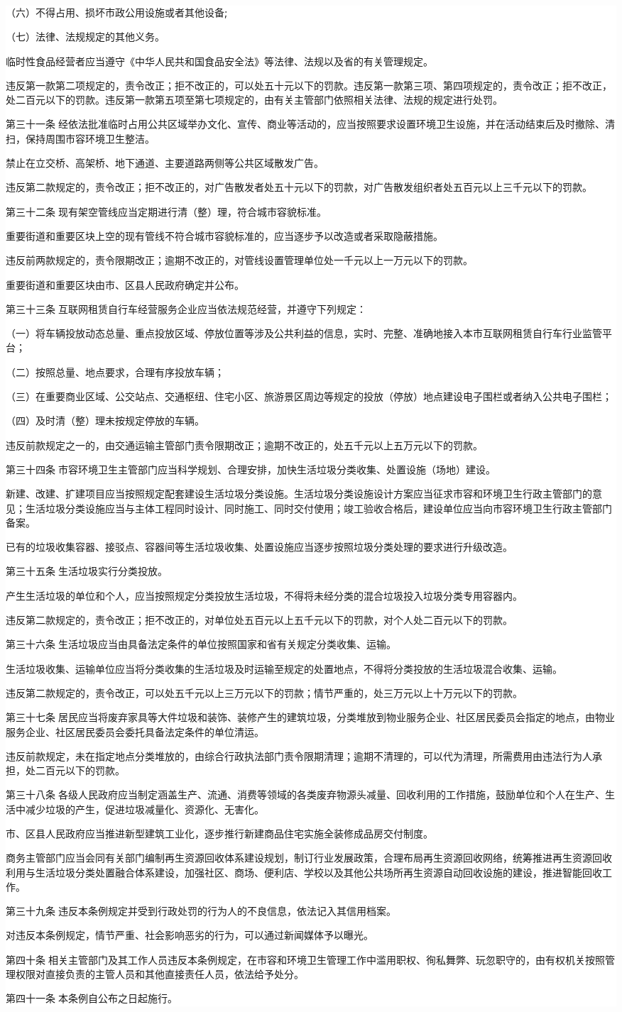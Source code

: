 （六）不得占用、损坏市政公用设施或者其他设备;

（七）法律、法规规定的其他义务。

临时性食品经营者应当遵守《中华人民共和国食品安全法》等法律、法规以及省的有关管理规定。

违反第一款第二项规定的，责令改正；拒不改正的，可以处五十元以下的罚款。违反第一款第三项、第四项规定的，责令改正；拒不改正，处二百元以下的罚款。违反第一款第五项至第七项规定的，由有关主管部门依照相关法律、法规的规定进行处罚。

第三十一条 经依法批准临时占用公共区域举办文化、宣传、商业等活动的，应当按照要求设置环境卫生设施，并在活动结束后及时撤除、清扫，保持周围市容环境卫生整洁。

禁止在立交桥、高架桥、地下通道、主要道路两侧等公共区域散发广告。

违反第二款规定的，责令改正；拒不改正的，对广告散发者处五十元以下的罚款，对广告散发组织者处五百元以上三千元以下的罚款。

第三十二条 现有架空管线应当定期进行清（整）理，符合城市容貌标准。

重要街道和重要区块上空的现有管线不符合城市容貌标准的，应当逐步予以改造或者采取隐蔽措施。

违反前两款规定的，责令限期改正；逾期不改正的，对管线设置管理单位处一千元以上一万元以下的罚款。

重要街道和重要区块由市、区县人民政府确定并公布。

第三十三条 互联网租赁自行车经营服务企业应当依法规范经营，并遵守下列规定：

（一）将车辆投放动态总量、重点投放区域、停放位置等涉及公共利益的信息，实时、完整、准确地接入本市互联网租赁自行车行业监管平台；

（二）按照总量、地点要求，合理有序投放车辆；

（三）在重要商业区域、公交站点、交通枢纽、住宅小区、旅游景区周边等规定的投放（停放）地点建设电子围栏或者纳入公共电子围栏；

（四）及时清（整）理未按规定停放的车辆。

违反前款规定之一的，由交通运输主管部门责令限期改正；逾期不改正的，处五千元以上五万元以下的罚款。

第三十四条 市容环境卫生主管部门应当科学规划、合理安排，加快生活垃圾分类收集、处置设施（场地）建设。

新建、改建、扩建项目应当按照规定配套建设生活垃圾分类设施。生活垃圾分类设施设计方案应当征求市容和环境卫生行政主管部门的意见；生活垃圾分类设施应当与主体工程同时设计、同时施工、同时交付使用；竣工验收合格后，建设单位应当向市容环境卫生行政主管部门备案。

已有的垃圾收集容器、接驳点、容器间等生活垃圾收集、处置设施应当逐步按照垃圾分类处理的要求进行升级改造。

第三十五条 生活垃圾实行分类投放。

产生生活垃圾的单位和个人，应当按照规定分类投放生活垃圾，不得将未经分类的混合垃圾投入垃圾分类专用容器内。

违反第二款规定的，责令改正；拒不改正的，对单位处五百元以上五千元以下的罚款，对个人处二百元以下的罚款。

第三十六条 生活垃圾应当由具备法定条件的单位按照国家和省有关规定分类收集、运输。

生活垃圾收集、运输单位应当将分类收集的生活垃圾及时运输至规定的处置地点，不得将分类投放的生活垃圾混合收集、运输。

违反第二款规定的，责令改正，可以处五千元以上三万元以下的罚款；情节严重的，处三万元以上十万元以下的罚款。

第三十七条 居民应当将废弃家具等大件垃圾和装饰、装修产生的建筑垃圾，分类堆放到物业服务企业、社区居民委员会指定的地点，由物业服务企业、社区居民委员会委托具备法定条件的单位清运。

违反前款规定，未在指定地点分类堆放的，由综合行政执法部门责令限期清理；逾期不清理的，可以代为清理，所需费用由违法行为人承担，处二百元以下的罚款。

第三十八条 各级人民政府应当制定涵盖生产、流通、消费等领域的各类废弃物源头减量、回收利用的工作措施，鼓励单位和个人在生产、生活中减少垃圾的产生，促进垃圾减量化、资源化、无害化。

市、区县人民政府应当推进新型建筑工业化，逐步推行新建商品住宅实施全装修成品房交付制度。

商务主管部门应当会同有关部门编制再生资源回收体系建设规划，制订行业发展政策，合理布局再生资源回收网络，统筹推进再生资源回收利用与生活垃圾分类处置融合体系建设，加强社区、商场、便利店、学校以及其他公共场所再生资源自动回收设施的建设，推进智能回收工作。

第三十九条 违反本条例规定并受到行政处罚的行为人的不良信息，依法记入其信用档案。

对违反本条例规定，情节严重、社会影响恶劣的行为，可以通过新闻媒体予以曝光。

第四十条 相关主管部门及其工作人员违反本条例规定，在市容和环境卫生管理工作中滥用职权、徇私舞弊、玩忽职守的，由有权机关按照管理权限对直接负责的主管人员和其他直接责任人员，依法给予处分。

第四十一条 本条例自公布之日起施行。